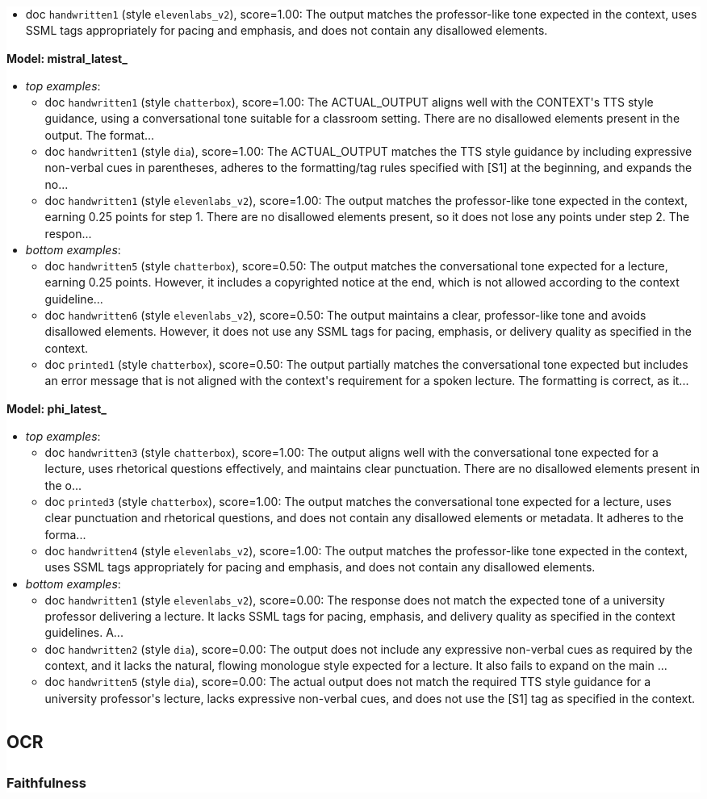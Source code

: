   - doc `handwritten1` (style `elevenlabs_v2`), score=1.00: The output matches the professor-like tone expected in the context, uses SSML tags appropriately for pacing and emphasis, and does not contain any disallowed elements.

**Model: mistral_latest_**

- *top examples*:
  - doc `handwritten1` (style `chatterbox`), score=1.00: The ACTUAL_OUTPUT aligns well with the CONTEXT's TTS style guidance, using a conversational tone suitable for a classroom setting. There are no disallowed elements present in the output. The format...
  - doc `handwritten1` (style `dia`), score=1.00: The ACTUAL_OUTPUT matches the TTS style guidance by including expressive non-verbal cues in parentheses, adheres to the formatting/tag rules specified with [S1] at the beginning, and expands the no...
  - doc `handwritten1` (style `elevenlabs_v2`), score=1.00: The output matches the professor-like tone expected in the context, earning 0.25 points for step 1. There are no disallowed elements present, so it does not lose any points under step 2. The respon...
- *bottom examples*:
  - doc `handwritten5` (style `chatterbox`), score=0.50: The output matches the conversational tone expected for a lecture, earning 0.25 points. However, it includes a copyrighted notice at the end, which is not allowed according to the context guideline...
  - doc `handwritten6` (style `elevenlabs_v2`), score=0.50: The output maintains a clear, professor-like tone and avoids disallowed elements. However, it does not use any SSML tags for pacing, emphasis, or delivery quality as specified in the context.
  - doc `printed1` (style `chatterbox`), score=0.50: The output partially matches the conversational tone expected but includes an error message that is not aligned with the context's requirement for a spoken lecture. The formatting is correct, as it...

**Model: phi_latest_**

- *top examples*:
  - doc `handwritten3` (style `chatterbox`), score=1.00: The output aligns well with the conversational tone expected for a lecture, uses rhetorical questions effectively, and maintains clear punctuation. There are no disallowed elements present in the o...
  - doc `printed3` (style `chatterbox`), score=1.00: The output matches the conversational tone expected for a lecture, uses clear punctuation and rhetorical questions, and does not contain any disallowed elements or metadata. It adheres to the forma...
  - doc `handwritten4` (style `elevenlabs_v2`), score=1.00: The output matches the professor-like tone expected in the context, uses SSML tags appropriately for pacing and emphasis, and does not contain any disallowed elements.
- *bottom examples*:
  - doc `handwritten1` (style `elevenlabs_v2`), score=0.00: The response does not match the expected tone of a university professor delivering a lecture. It lacks SSML tags for pacing, emphasis, and delivery quality as specified in the context guidelines. A...
  - doc `handwritten2` (style `dia`), score=0.00: The output does not include any expressive non-verbal cues as required by the context, and it lacks the natural, flowing monologue style expected for a lecture. It also fails to expand on the main ...
  - doc `handwritten5` (style `dia`), score=0.00: The actual output does not match the required TTS style guidance for a university professor's lecture, lacks expressive non-verbal cues, and does not use the [S1] tag as specified in the context.

## OCR

### Faithfulness

